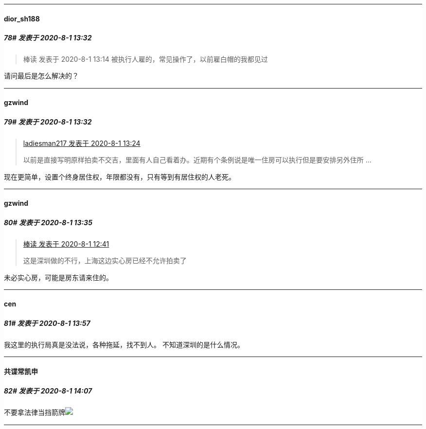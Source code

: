 
-----

####  dior_sh188  
##### 78#       发表于 2020-8-1 13:32


<blockquote>棒读 发表于 2020-8-1 13:14
被执行人雇的，常见操作了，以前雇白帽的我都见过</blockquote>
请问最后是怎么解决的？


-----

####  gzwind  
##### 79#       发表于 2020-8-1 13:32


<blockquote><a href="httphttps://bbs.saraba1st.com/2b/forum.php?mod=redirect&amp;goto=findpost&amp;pid=48282619&amp;ptid=1952549" target="_blank">ladiesman217 发表于 2020-8-1 13:24</a>

以前是直接写明原样拍卖不交吉，里面有人自己看着办。近期有个条例说是唯一住房可以执行但是要安排另外住所 ...</blockquote>
现在更简单，设置个终身居住权，年限都没有，只有等到有居住权的人老死。


-----

####  gzwind  
##### 80#       发表于 2020-8-1 13:35


<blockquote><a href="httphttps://bbs.saraba1st.com/2b/forum.php?mod=redirect&amp;goto=findpost&amp;pid=48282141&amp;ptid=1952549" target="_blank">棒读 发表于 2020-8-1 12:41</a>

这是深圳做的不行，上海这边实心房已经不允许拍卖了</blockquote>
未必实心房，可能是房东请来住的。


-----

####  cen  
##### 81#       发表于 2020-8-1 13:57


我这里的执行局真是没法说，各种拖延，找不到人。
不知道深圳的是什么情况。


-----

####  共谍常凯申  
##### 82#       发表于 2020-8-1 14:07


不要拿法律当挡箭牌<img src="https://static.saraba1st.com/image/smiley/face2017/057.png" referrerpolicy="no-referrer">


-----
